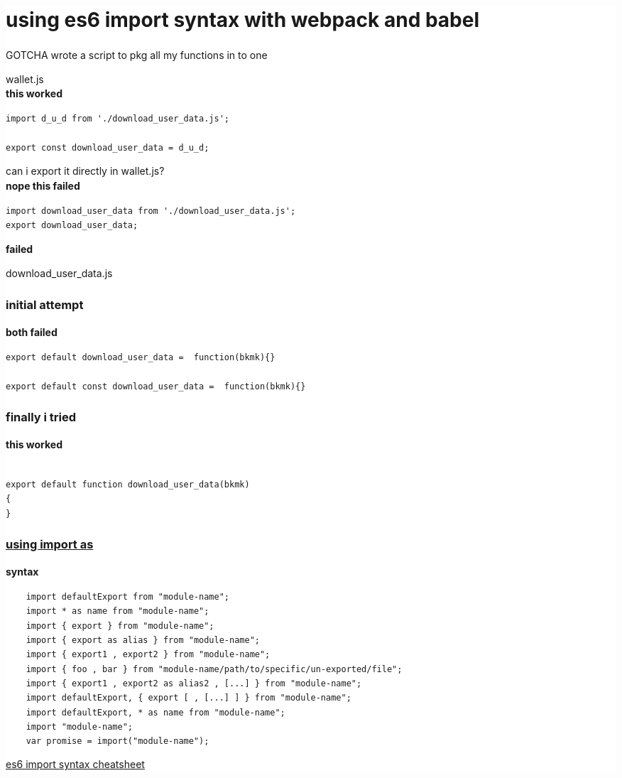 # using es6 import syntax with webpack and babel

GOTCHA
wrote a script to pkg all my functions in to one

wallet.js   
**this worked**
```
import d_u_d from './download_user_data.js';

export const download_user_data = d_u_d;

```

can i export it directly in wallet.js?   
**nope this failed**
```
import download_user_data from './download_user_data.js';
export download_user_data;
```
**failed**


download_user_data.js
### initial attempt
**both failed**
```
export default download_user_data =  function(bkmk){}

export default const download_user_data =  function(bkmk){}
```

### finally i tried
**this worked**
```

export default function download_user_data(bkmk)
{
}
```

### [using import as](https://developer.mozilla.org/en-US/docs/Web/JavaScript/Reference/Statements/import)   
**syntax**
```
	import defaultExport from "module-name";
	import * as name from "module-name";
	import { export } from "module-name";
	import { export as alias } from "module-name";
	import { export1 , export2 } from "module-name";
	import { foo , bar } from "module-name/path/to/specific/un-exported/file";
	import { export1 , export2 as alias2 , [...] } from "module-name";
	import defaultExport, { export [ , [...] ] } from "module-name";
	import defaultExport, * as name from "module-name";
	import "module-name";
	var promise = import("module-name");
```
[es6 import syntax cheatsheet](https://hackernoon.com/import-export-default-require-commandjs-javascript-nodejs-es6-vs-cheatsheet-different-tutorial-example-5a321738b50f)   
